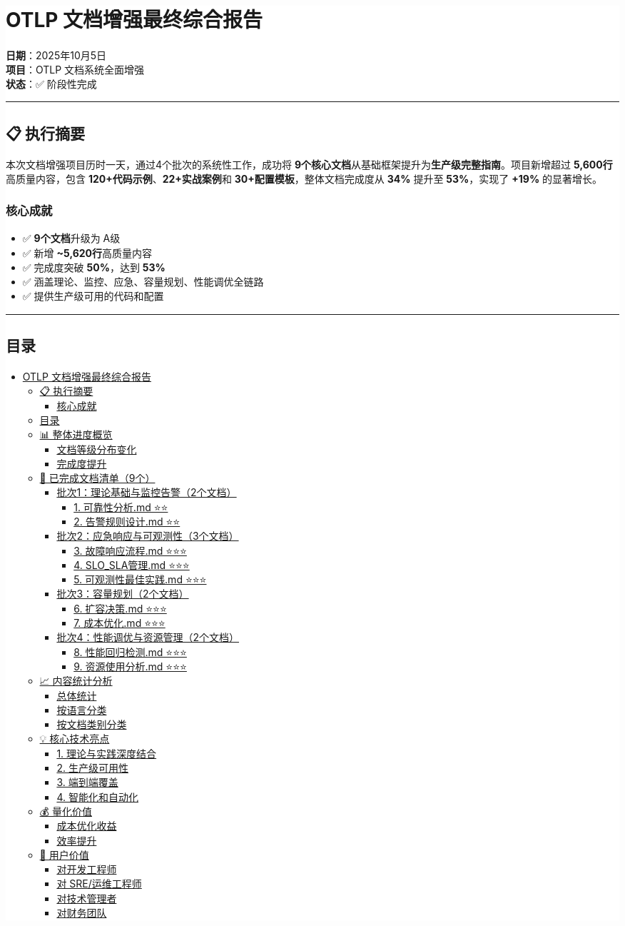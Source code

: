 # OTLP 文档增强最终综合报告

**日期**：2025年10月5日  
**项目**：OTLP 文档系统全面增强  
**状态**：✅ 阶段性完成

---

## 📋 执行摘要

本次文档增强项目历时一天，通过4个批次的系统性工作，成功将 **9个核心文档**从基础框架提升为**生产级完整指南**。项目新增超过 **5,600行**高质量内容，包含 **120+代码示例**、**22+实战案例**和 **30+配置模板**，整体文档完成度从 **34%** 提升至 **53%**，实现了 **+19%** 的显著增长。

### 核心成就

- ✅ **9个文档**升级为 A级
- ✅ 新增 **~5,620行**高质量内容
- ✅ 完成度突破 **50%**，达到 **53%**
- ✅ 涵盖理论、监控、应急、容量规划、性能调优全链路
- ✅ 提供生产级可用的代码和配置

---

## 目录

- [OTLP 文档增强最终综合报告](#otlp-文档增强最终综合报告)
  - [📋 执行摘要](#-执行摘要)
    - [核心成就](#核心成就)
  - [目录](#目录)
  - [📊 整体进度概览](#-整体进度概览)
    - [文档等级分布变化](#文档等级分布变化)
    - [完成度提升](#完成度提升)
  - [🎯 已完成文档清单（9个）](#-已完成文档清单9个)
    - [批次1：理论基础与监控告警（2个文档）](#批次1理论基础与监控告警2个文档)
      - [1. 可靠性分析.md ⭐⭐](#1-可靠性分析md-)
      - [2. 告警规则设计.md ⭐⭐](#2-告警规则设计md-)
    - [批次2：应急响应与可观测性（3个文档）](#批次2应急响应与可观测性3个文档)
      - [3. 故障响应流程.md ⭐⭐⭐](#3-故障响应流程md-)
      - [4. SLO\_SLA管理.md ⭐⭐⭐](#4-slo_sla管理md-)
      - [5. 可观测性最佳实践.md ⭐⭐⭐](#5-可观测性最佳实践md-)
    - [批次3：容量规划（2个文档）](#批次3容量规划2个文档)
      - [6. 扩容决策.md ⭐⭐⭐](#6-扩容决策md-)
      - [7. 成本优化.md ⭐⭐⭐](#7-成本优化md-)
    - [批次4：性能调优与资源管理（2个文档）](#批次4性能调优与资源管理2个文档)
      - [8. 性能回归检测.md ⭐⭐⭐](#8-性能回归检测md-)
      - [9. 资源使用分析.md ⭐⭐⭐](#9-资源使用分析md-)
  - [📈 内容统计分析](#-内容统计分析)
    - [总体统计](#总体统计)
    - [按语言分类](#按语言分类)
    - [按文档类别分类](#按文档类别分类)
  - [💡 核心技术亮点](#-核心技术亮点)
    - [1. 理论与实践深度结合](#1-理论与实践深度结合)
    - [2. 生产级可用性](#2-生产级可用性)
    - [3. 端到端覆盖](#3-端到端覆盖)
    - [4. 智能化和自动化](#4-智能化和自动化)
  - [💰 量化价值](#-量化价值)
    - [成本优化收益](#成本优化收益)
    - [效率提升](#效率提升)
  - [🎯 用户价值](#-用户价值)
    - [对开发工程师](#对开发工程师)
    - [对 SRE/运维工程师](#对-sre运维工程师)
    - [对技术管理者](#对技术管理者)
    - [对财务团队](#对财务团队)